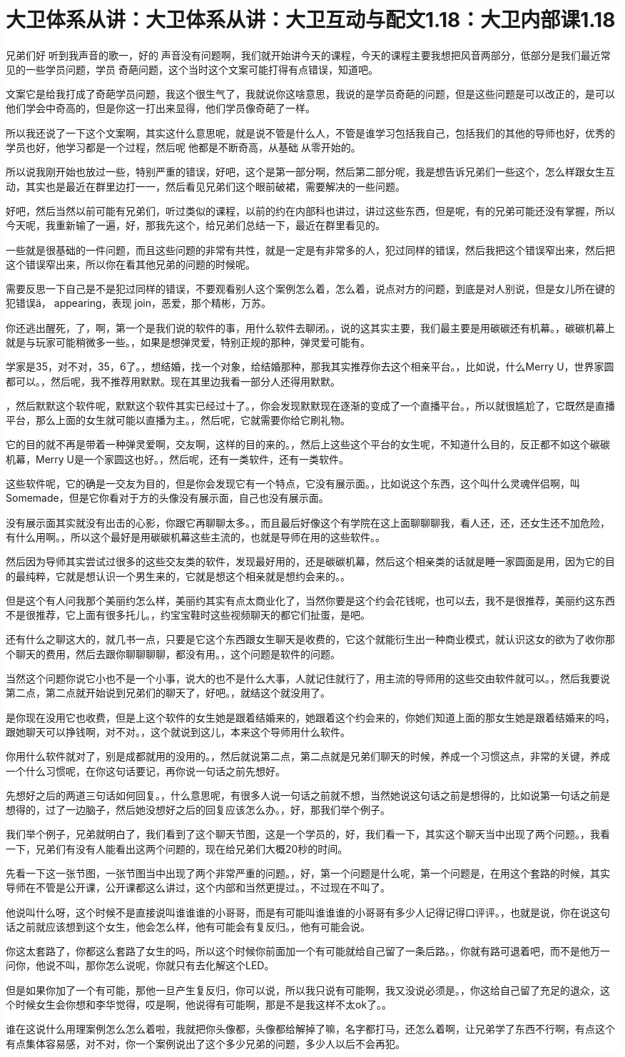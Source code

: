 # 大卫体系从讲：大卫体系从讲：大卫互动与配文1.18：大卫内部课1.18

兄弟们好 听到我声音的歌一，好的 声音没有问题啊，我们就开始讲今天的课程，今天的课程主要我想把风音两部分，低部分是我们最近常见的一些学员问题，学员 奇葩问题，这个当时这个文案可能打得有点错误，知道吧。

文案它是给我打成了奇葩学员问题，我这个很生气了，我就说你这啥意思，我说的是学员奇葩的问题，但是这些问题是可以改正的，是可以他们学会中奇高的，但是你这一打出来显得，他们学员像奇葩了一样。

所以我还说了一下这个文案啊，其实这什么意思呢，就是说不管是什么人，不管是谁学习包括我自己，包括我们的其他的导师也好，优秀的学员也好，他学习都是一个过程，然后呢 他都是不断奇高，从基础 从零开始的。

所以说我刚开始也放过一些，特别严重的错误，好吧，这个是第一部分啊，然后第二部分呢，我是想告诉兄弟们一些这个，怎么样跟女生互动，其实也是最近在群里边打一一，然后看见兄弟们这个眼前破裙，需要解决的一些问题。

好吧，然后当然以前可能有兄弟们，听过类似的课程，以前的约在内部科也讲过，讲过这些东西，但是呢，有的兄弟可能还没有掌握，所以今天呢，我重新输了一遍，好，那我先这个，给兄弟们总结一下，最近在群里看见的。

一些就是很基础的一件问题，而且这些问题的非常有共性，就是一定是有非常多的人，犯过同样的错误，然后我把这个错误窄出来，然后把这个错误窄出来，所以你在看其他兄弟的问题的时候呢。

需要反思一下自己是不是犯过同样的错误，不要观看别人这个案例怎么着，怎么着，说点对方的问题，到底是对人别说，但是女儿所在键的犯错误ä， appearing，表现 join，恶爱，那个精彬，万苏。

你还逃出醒死，了，啊，第一个是我们说的软件的事，用什么软件去聊闭。，说的这其实主要，我们最主要是用碳碳还有机幕。，碳碳机幕上就是与玩家可能稍微多一些。，如果是想弹灵爱，特别正规的那种，弹灵爱可能有。

学家是35，对不对，35，6了。，想结婚，找一个对象，给结婚那种，那我其实推荐你去这个相亲平台。，比如说，什么Merry U，世界家圆都可以。，然后呢，我不推荐用默默。现在其里边我看一部分人还得用默默。

，然后默默这个软件呢，默默这个软件其实已经过十了。，你会发现默默现在逐渐的变成了一个直播平台。，所以就很尴尬了，它既然是直播平台，那么上面的女生就可能以直播为主。，然后呢，它就需要你给它刷礼物。

它的目的就不再是带着一种弹灵爱啊，交友啊，这样的目的来的。，然后上这些这个平台的女生呢，不知道什么目的，反正都不如这个碳碳机幕，Merry U是一个家圆这也好。，然后呢，还有一类软件，还有一类软件。

这些软件呢，它的确是一交友为目的，但是你会发现它有一个特点，它没有展示面。，比如说这个东西，这个叫什么灵魂伴侣啊，叫Somemade，但是它你看对于方的头像没有展示面，自己也没有展示面。

没有展示面其实就没有出击的心影，你跟它再聊聊太多。，而且最后好像这个有学院在这上面聊聊聊我，看人还，还，还女生还不加危险，有什么用啊。，所以这个最好是用碳碳机幕这些主流的，也就是导师在用的这些软件。。

然后因为导师其实尝试过很多的这些交友类的软件，发现最好用的，还是碳碳机幕，然后这个相亲类的话就是睡一家圆面是用，因为它的目的最纯粹，它就是想认识一个男生来的，它就是想这个相亲就是想约会来的。。

但是这个有人问我那个美丽约怎么样，美丽约其实有点太商业化了，当然你要是这个约会花钱呢，也可以去，我不是很推荐，美丽约这东西不是很推荐，它上面有很多托儿。，约宝宝鞋时这些视频聊天的都它们扯蛋，是吧。

还有什么之聊这大的，就几书一点，只要是它这个东西跟女生聊天是收费的，它这个就能衍生出一种商业模式，就认识这女的欲为了收你那个聊天的费用，然后去跟你聊聊聊聊，都没有用。，这个问题是软件的问题。

当然这个问题你说它小也不是一个小事，说大的也不是什么大事，人就记住就行了，用主流的导师用的这些交由软件就可以。，然后我要说第二点，第二点就开始说到兄弟们的聊天了，好吧。，就结这个就没用了。

是你现在没用它也收费，但是上这个软件的女生她是跟着结婚来的，她跟着这个约会来的，你她们知道上面的那女生她是跟着结婚来的吗，跟她聊天可以挣钱啊，对不对。，这个就说到这儿，本来这个导师用什么软件。

你用什么软件就对了，别是成都就用的没用的。，然后就说第二点，第二点就是兄弟们聊天的时候，养成一个习惯这点，非常的关键，养成一个什么习惯呢，在你这句话要记，再你说一句话之前先想好。

先想好之后的两道三句话如何回复。，什么意思呢，有很多人说一句话之前就不想，当然她说这句话之前是想得的，比如说第一句话之前是想得的，过了一边脑子，然后她没想好之后的回复应该怎么办。，好，那我们举个例子。

我们举个例子，兄弟就明白了，我们看到了这个聊天节图，这是一个学员的，好，我们看一下，其实这个聊天当中出现了两个问题。，我看一下，兄弟们有没有人能看出这两个问题的，现在给兄弟们大概20秒的时间。

先看一下这一张节图，一张节图当中出现了两个非常严重的问题。，好，第一个问题是什么呢，第一个问题是，在用这个套路的时候，其实导师在不管是公开课，公开课都这么讲过，这个内部和当然更提过。，不过现在不叫了。

他说叫什么呀，这个时候不是直接说叫谁谁谁的小哥哥，而是有可能叫谁谁谁的小哥哥有多少人记得记得口评评。，也就是说，你在说这句话之前就应该想到这个女生，他会怎么样，他有可能会有复反归。，他有可能会说。

你这太套路了，你都这么套路了女生的吗，所以这个时候你前面加一个有可能就给自己留了一条后路。，你就有路可退着吧，而不是他万一问你，他说不叫，那你怎么说呢，你就只有去化解这个LED。

但是如果你加了一个有可能，那他一旦产生复反归，你可以说，所以我只说有可能啊，我又没说必须是。，你这给自己留了充足的退众，这个时候女生会你想和李华觉得，哎是啊，他说得有可能啊，那是不是我这样不太ok了。。

谁在这说什么用理案例怎么怎么着啦，我就把你头像都，头像都给解掉了嘛，名字都打马，还怎么着啊，让兄弟学了东西不行啊，有点这个有点集体容易感，对不对，你一个案例说出了这个多少兄弟的问题，多少人以后不会再犯。
